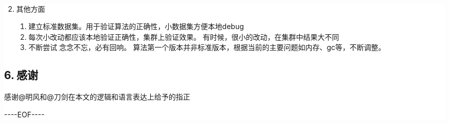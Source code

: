 2. 其他方面

	1. 建立标准数据集。用于验证算法的正确性，小数据集方便本地debug
	2. 每次小改动都应该本地验证正确性，集群上验证效果。
		有时候，很小的改动，在集群中结果大不同
	3. 不断尝试
		念念不忘，必有回响。
	   算法第一个版本并非标准版本，根据当前的主要问题如内存、gc等，不断调整。

##		6.	 感谢

感谢@明风和@刀剑在本文的逻辑和语言表达上给予的指正
	
----EOF----